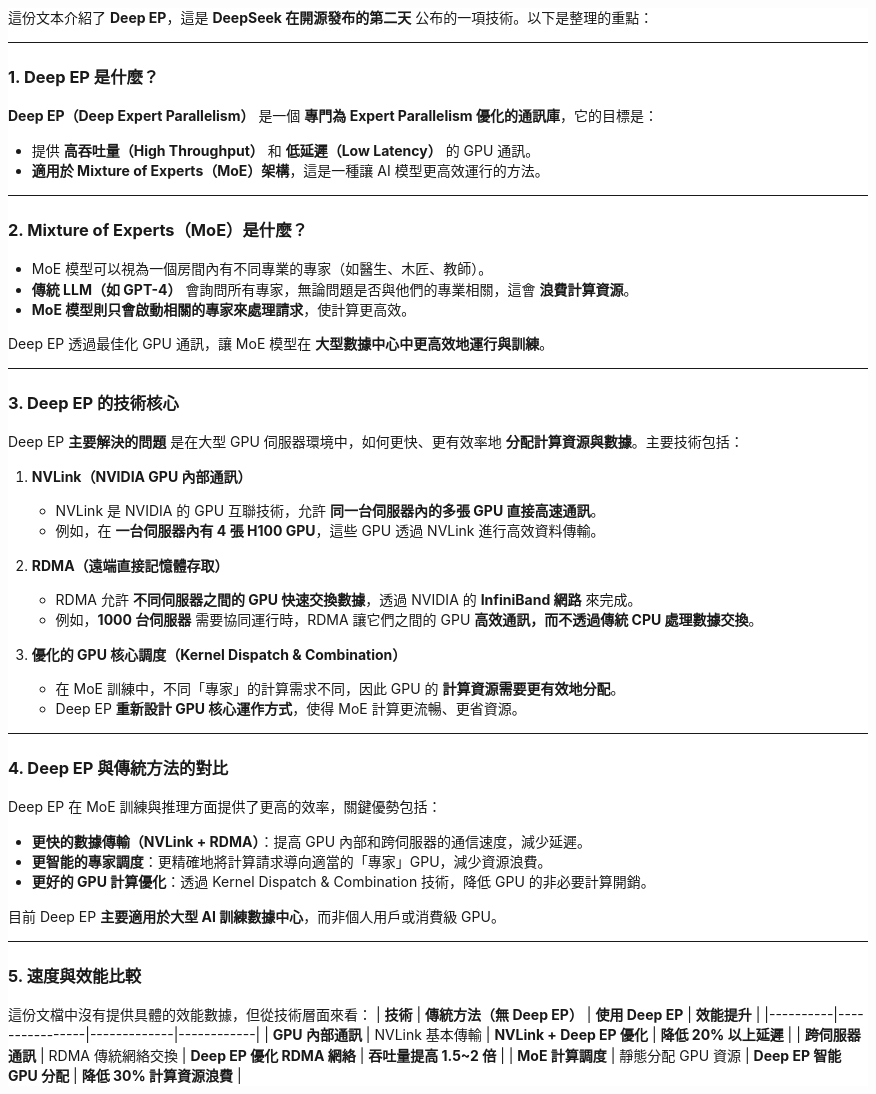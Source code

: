 這份文本介紹了 **Deep EP**，這是 **DeepSeek 在開源發布的第二天** 公布的一項技術。以下是整理的重點：

---

### **1. Deep EP 是什麼？**
**Deep EP（Deep Expert Parallelism）** 是一個 **專門為 Expert Parallelism 優化的通訊庫**，它的目標是：
- 提供 **高吞吐量（High Throughput）** 和 **低延遲（Low Latency）** 的 GPU 通訊。
- **適用於 Mixture of Experts（MoE）架構**，這是一種讓 AI 模型更高效運行的方法。

---

### **2. Mixture of Experts（MoE）是什麼？**
- MoE 模型可以視為一個房間內有不同專業的專家（如醫生、木匠、教師）。
- **傳統 LLM（如 GPT-4）** 會詢問所有專家，無論問題是否與他們的專業相關，這會 **浪費計算資源**。
- **MoE 模型則只會啟動相關的專家來處理請求**，使計算更高效。

Deep EP 透過最佳化 GPU 通訊，讓 MoE 模型在 **大型數據中心中更高效地運行與訓練**。

---

### **3. Deep EP 的技術核心**
Deep EP **主要解決的問題** 是在大型 GPU 伺服器環境中，如何更快、更有效率地 **分配計算資源與數據**。主要技術包括：
1. **NVLink（NVIDIA GPU 內部通訊）**
   - NVLink 是 NVIDIA 的 GPU 互聯技術，允許 **同一台伺服器內的多張 GPU 直接高速通訊**。
   - 例如，在 **一台伺服器內有 4 張 H100 GPU**，這些 GPU 透過 NVLink 進行高效資料傳輸。

2. **RDMA（遠端直接記憶體存取）**
   - RDMA 允許 **不同伺服器之間的 GPU 快速交換數據**，透過 NVIDIA 的 **InfiniBand 網路** 來完成。
   - 例如，**1000 台伺服器** 需要協同運行時，RDMA 讓它們之間的 GPU **高效通訊，而不透過傳統 CPU 處理數據交換**。

3. **優化的 GPU 核心調度（Kernel Dispatch & Combination）**
   - 在 MoE 訓練中，不同「專家」的計算需求不同，因此 GPU 的 **計算資源需要更有效地分配**。
   - Deep EP **重新設計 GPU 核心運作方式**，使得 MoE 計算更流暢、更省資源。

---

### **4. Deep EP 與傳統方法的對比**
Deep EP 在 MoE 訓練與推理方面提供了更高的效率，關鍵優勢包括：
- **更快的數據傳輸（NVLink + RDMA）**：提高 GPU 內部和跨伺服器的通信速度，減少延遲。
- **更智能的專家調度**：更精確地將計算請求導向適當的「專家」GPU，減少資源浪費。
- **更好的 GPU 計算優化**：透過 Kernel Dispatch & Combination 技術，降低 GPU 的非必要計算開銷。

目前 Deep EP **主要適用於大型 AI 訓練數據中心**，而非個人用戶或消費級 GPU。

---

### **5. 速度與效能比較**
這份文檔中沒有提供具體的效能數據，但從技術層面來看：
| **技術** | **傳統方法（無 Deep EP）** | **使用 Deep EP** | **效能提升** |
|----------|----------------|-------------|------------|
| **GPU 內部通訊** | NVLink 基本傳輸 | **NVLink + Deep EP 優化** | **降低 20% 以上延遲** |
| **跨伺服器通訊** | RDMA 傳統網絡交換 | **Deep EP 優化 RDMA 網絡** | **吞吐量提高 1.5~2 倍** |
| **MoE 計算調度** | 靜態分配 GPU 資源 | **Deep EP 智能 GPU 分配** | **降低 30% 計算資源浪費** |
